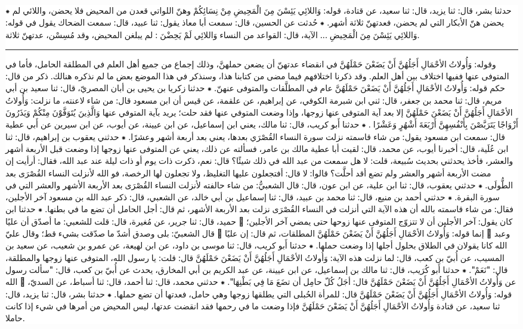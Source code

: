 ⁕ حدثنا بشر، قال: ثنا يزيد، قال: ثنا سعيد، عن قتادة، قوله:
وَاللائِي يَئِسْنَ مِنَ الْمَحِيضِ مِنْ نِسَائِكُمْ
وهنّ اللواتي قعدن من المحيض فلا يحضن، واللائي لم يحضن هنّ الأبكار التي لم يحضن، فعدتهنّ ثلاثة أشهر.
⁕ حُدثت عن الحسين، قال: سمعت أبا معاذ يقول: ثنا عبيد، قال: سمعت الضحاك يقول في قوله:
وَاللائِي يَئِسْنَ مِنَ الْمَحِيضِ
... الآية، قال: القواعد من النساء
وَاللائِي لَمْ يَحِضْنَ
: لم يبلغن المحيض، وقد مُسِسْن، عدتهنّ ثلاثة.
* * *
وقوله:
وَأُولاتُ الأحْمَالِ أَجَلُهُنَّ أَنْ يَضَعْنَ حَمْلَهُنَّ
في انقضاء عدتهنّ أن يضعن حملهنَّ، وذلك إجماع من جميع أهل العلم في المطلقة الحامل، فأما في المتوفى عنها ففيها اختلاف بين أهل العلم.
وقد ذكرنا اختلافهم فيما مضى من كتابنا هذا، وسنذكر في هذا الموضع بعض ما لم نذكره هنالك.
ذكر من قال: حكم قوله:
وَأُولاتُ الأحْمَالِ أَجَلُهُنَّ أَنْ يَضَعْنَ حَمْلَهُنَّ
عام في المطلَّقات والمتوفى عنهنّ.
⁕ حدثنا زكريا بن يحيى بن أبان المصريّ، قال: ثنا سعيد بن أبي مريم، قال: ثنا محمد بن جعفر، قال: ثني ابن شبرمة الكوفي، عن إبراهيم، عن علقمة، عن قيس أن ابن مسعود قال: من شاء لاعنته، ما نزلت:
وَأُولاتُ الأحْمَالِ أَجَلُهُنَّ أَنْ يَضَعْنَ حَمْلَهُنَّ
إلا بعد آية المتوفى عنها زوجها، وإذا وضعت المتوفي عنها فقد حلت؛ يريد بآية المتوفي عنها
وَالَّذِينَ يُتَوَفَّوْنَ مِنْكُمْ وَيَذَرُونَ أَزْوَاجًا يَتَرَبَّصْنَ بِأَنْفُسِهِنَّ أَرْبَعَةَ أَشْهُرٍ وَعَشْرًا
.
⁕ حدثنا أَبو كريب، قال: ثنا مالك، يعني ابن إسماعيل، عن ابن عيينة، عن أيوب، عن ابن سيرين عن أَبي عطية قال: سمعت ابن مسعود يقول: من شاء قاسمته نزلت سورة النساء القُصْرَي بعدها، يعني بعد أربعة أشهر وعشرًا.
⁕ حدثني يعقوب بن إبراهيم، قال: ثنا ابن عُلَية، قال: أخبرنا أيوب، عن محمد، قال: لقيت أبا عطية مالك بن عامر، فسألته عن ذلك، يعني عن المتوفى عنها زوجها إذا وضعت قبل الأربعة أشهر والعشر، فأخذ يحدثني بحديث سُبيعة، قلت: لا هل سمعت من عبد الله في ذلك شيئًا؟ قال: نعم، ذكرت ذات يوم أو ذات ليلة عند عبد الله، فقال: أرأيت إن مضت الأربعة أشهر والعشر ولم تضع أقد أحلَّت؟ قالوا: لا قال: أفتجعلون عليها التغليظ، ولا تجعلون لها الرخصة، فو الله لأنزلت النساء القُصْرَى بعد الطُّولَى.
⁕ حدثني يعقوب، قال: ثنا ابن علية، عن ابن عون، قال: قال الشعبيُّ: من شاء حالفته لأنزلت النساء القُصْرَى بعد الأربعة الأشهر والعشر التي في سورة البقرة.
⁕ حدثني أحمد بن منيع، قال: ثنا محمد بن عبيد، قال: ثنا إسماعيل بن أبي خالد، عن الشعبي، قال: ذكر عبد الله بن مسعود آخر الأجلين، فقال: من شاء قاسمته بالله أن هذه الآية التي أنزلت في النساء القُصْرَى نزلت بعد الأربعة الأشهر، ثم قال: أجل الحامل أن تضع ما في بطنها.
⁕ حدثنا ابن حميد، قال: ثنا جرير، عن مُغيرة، قال: قلت للشعبي: ما أصدّق أن عليًا

كان يقول: آخر الأجلين أن لا تتزوّج المتوفى عنها زوحها حتى يمضي آخر الأجلين؛ قال الشعبيّ: بلى وصدق أشدّ ما صدّقت بشيء قط؛ وقال عليّ

إنما قوله:
وَأُولاتُ الأحْمَالِ أَجَلُهُنَّ أَنْ يَضَعْنَ حَمْلَهُنَّ
المطلقات، ثم قال: إن عليًا

وعبد الله كانا يقولان في الطلاق بحلول أجلها إذا وضعت حملها.
⁕ حدثنا أَبو كريب، قال: ثنا موسى بن داود، عن ابن لهيعة، عن عمرو بن شعيب، عن سعيد بن المسيب، عن أُبيّ بن كعب، قال: لما نزلت هذه الآية:
وَأُولاتُ الأحْمَالِ أَجَلُهُنَّ أَنْ يَضَعْنَ حَمْلَهُنَّ
قال: قلت: يا رسول الله، المتوفى عنها زوجها والمطلقة، قال: "نَعَمْ".
⁕ حدثنا أَبو كُرَيب، قال: ثنا مالك بن إسماعيل، عن ابن عيينة، عن عبد الكريم بن أبي المخارق، يحدث عن أُبيّ بن كعب، قال: "سألت رسول الله

عن
وَأُولاتُ الأحْمَالِ أَجَلُهُنَّ أَنْ يَضَعْنَ حَمْلَهُنَّ
قال: أجَلُ كُلّ حامِل أن تضَعَ مَا فِي بَطْنِهَا".
⁕ حدثني محمد، قال: ثنا أحمد، قال: ثنا أسباط، عن السديّ، قوله:
وَأُولاتُ الأحْمَالِ أَجَلُهُنَّ أَنْ يَضَعْنَ حَمْلَهُنَّ
قال: للمرأة الحُبلى التي يطلقها زوجها وهي حامل، فعدتها أن تضع حملها.
⁕ حدثنا بشر، قال: ثنا يزيد، قال: ثنا سعيد، عن قتادة
وَأُولاتُ الأحْمَالِ أَجَلُهُنَّ أَنْ يَضَعْنَ حَمْلَهُنَّ
فإذا وضعت ما في رحمها فقد انقضت عدتها، ليس المحيض من أمرها في شيء إذا كانت حاملا.